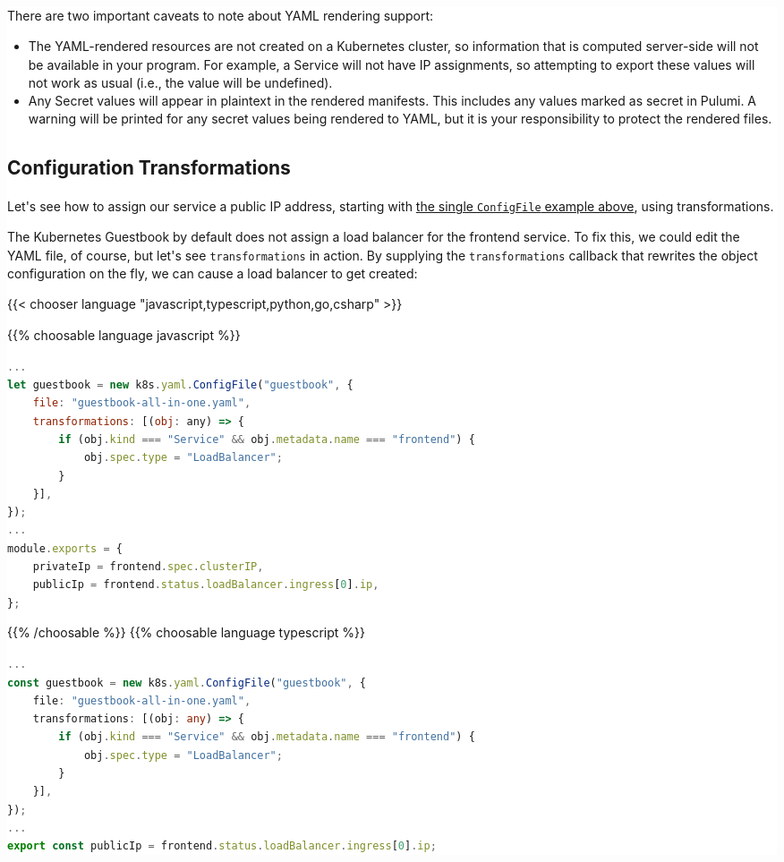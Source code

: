 There are two important caveats to note about YAML rendering support:

* The YAML-rendered resources are not created on a Kubernetes cluster, so information that is computed server-side will not be available in your program. For example, a Service will not have IP assignments, so attempting to export these values will not work as usual (i.e., the value will be undefined).
* Any Secret values will appear in plaintext in the rendered manifests. This includes any values marked as secret in Pulumi. A warning will be printed for any secret values being rendered to YAML, but it is your responsibility to protect the rendered files.

## Configuration Transformations

Let's see how to assign our service a public IP address, starting with [the single `ConfigFile` example above](#deploying-a-single-kubernetes-yaml-file), using transformations.

The Kubernetes Guestbook by default does not assign a load balancer for the frontend service. To fix this, we could edit the YAML file, of course, but let's see `transformations` in action. By supplying the `transformations` callback that rewrites the object configuration on the fly, we can cause a load balancer to get created:

{{< chooser language "javascript,typescript,python,go,csharp" >}}

{{% choosable language javascript %}}

```javascript
...
let guestbook = new k8s.yaml.ConfigFile("guestbook", {
    file: "guestbook-all-in-one.yaml",
    transformations: [(obj: any) => {
        if (obj.kind === "Service" && obj.metadata.name === "frontend") {
            obj.spec.type = "LoadBalancer";
        }
    }],
});
...
module.exports = {
    privateIp = frontend.spec.clusterIP,
    publicIp = frontend.status.loadBalancer.ingress[0].ip,
};
```

{{% /choosable %}}
{{% choosable language typescript %}}

```typescript
...
const guestbook = new k8s.yaml.ConfigFile("guestbook", {
    file: "guestbook-all-in-one.yaml",
    transformations: [(obj: any) => {
        if (obj.kind === "Service" && obj.metadata.name === "frontend") {
            obj.spec.type = "LoadBalancer";
        }
    }],
});
...
export const publicIp = frontend.status.loadBalancer.ingress[0].ip;
```
